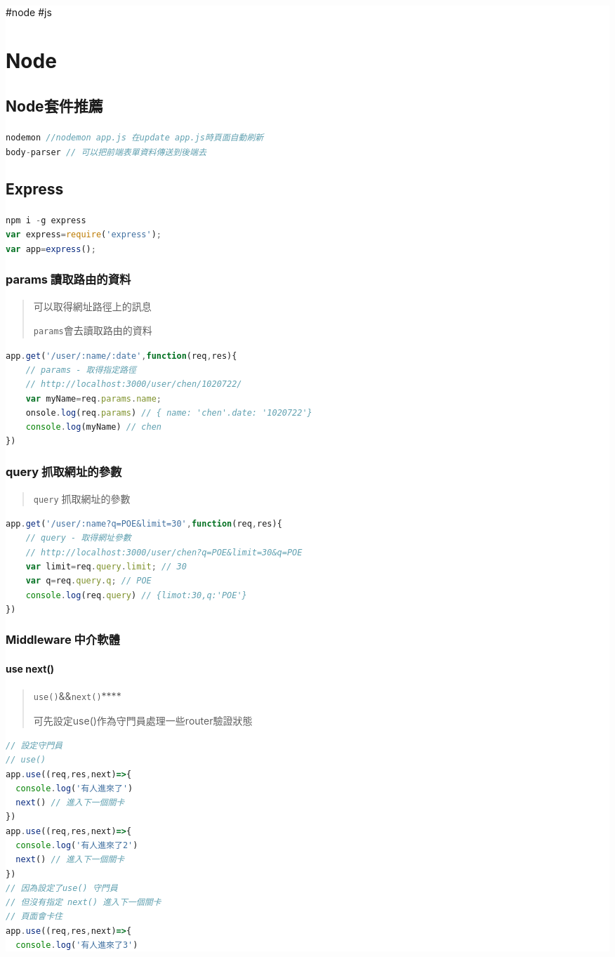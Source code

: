 #node #js
# Node
## Node套件推薦
```javascript
nodemon //nodemon app.js 在update app.js時頁面自動刷新
body-parser // 可以把前端表單資料傳送到後端去
```

## Express
```javascript
npm i -g express
var express=require('express');
var app=express();
```
### params 讀取路由的資料
> 可以取得網址路徑上的訊息
>
> `params`會去讀取路由的資料
```javascript
app.get('/user/:name/:date',function(req,res){
    // params - 取得指定路徑
    // http://localhost:3000/user/chen/1020722/
    var myName=req.params.name; 
    onsole.log(req.params) // { name: 'chen'.date: '1020722'}
    console.log(myName) // chen
})
```
### query 抓取網址的參數
> `query` 抓取網址的參數
```javascript
app.get('/user/:name?q=POE&limit=30',function(req,res){
    // query - 取得網址參數
    // http://localhost:3000/user/chen?q=POE&limit=30&q=POE
    var limit=req.query.limit; // 30
    var q=req.query.q; // POE
    console.log(req.query) // {limot:30,q:'POE'}
})
```
### Middleware 中介軟體
#### use next()
> `use()`&&`next()`****
>
> 可先設定use()作為守門員處理一些router驗證狀態
```javascript
// 設定守門員
// use()
app.use((req,res,next)=>{
  console.log('有人進來了')
  next() // 進入下一個關卡
})
app.use((req,res,next)=>{
  console.log('有人進來了2')
  next() // 進入下一個關卡
})
// 因為設定了use() 守門員
// 但沒有指定 next() 進入下一個關卡
// 頁面會卡住
app.use((req,res,next)=>{
  console.log('有人進來了3')
```